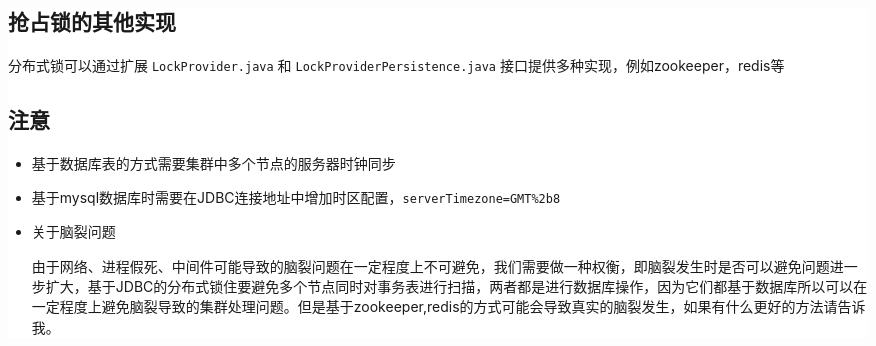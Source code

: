 ## 抢占锁的其他实现

分布式锁可以通过扩展 `LockProvider.java` 和 `LockProviderPersistence.java` 接口提供多种实现，例如zookeeper，redis等

## 注意

* 基于数据库表的方式需要集群中多个节点的服务器时钟同步

* 基于mysql数据库时需要在JDBC连接地址中增加时区配置，`serverTimezone=GMT%2b8`

* 关于脑裂问题

  由于网络、进程假死、中间件可能导致的脑裂问题在一定程度上不可避免，我们需要做一种权衡，即脑裂发生时是否可以避免问题进一步扩大，基于JDBC的分布式锁住要避免多个节点同时对事务表进行扫描，两者都是进行数据库操作，因为它们都基于数据库所以可以在一定程度上避免脑裂导致的集群处理问题。但是基于zookeeper,redis的方式可能会导致真实的脑裂发生，如果有什么更好的方法请告诉我。

